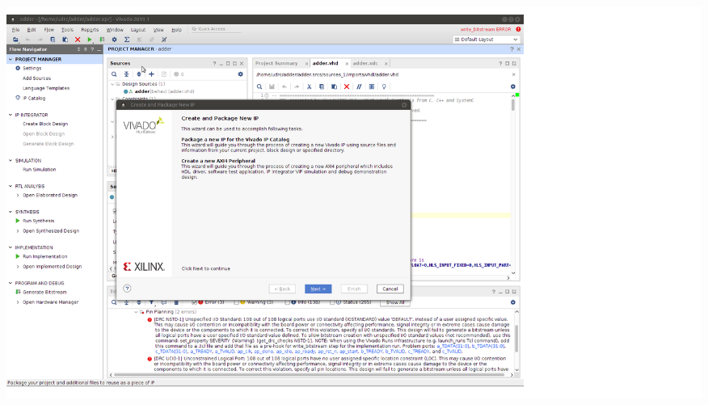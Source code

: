 <img src="https://github.com/wincle626/IncompleteXilinxToolTutorals_2019.1/blob/master/figs/vivado/adder/Kazam_screenshot_00024.png" title="admmspx2" width="640" height="480" />
